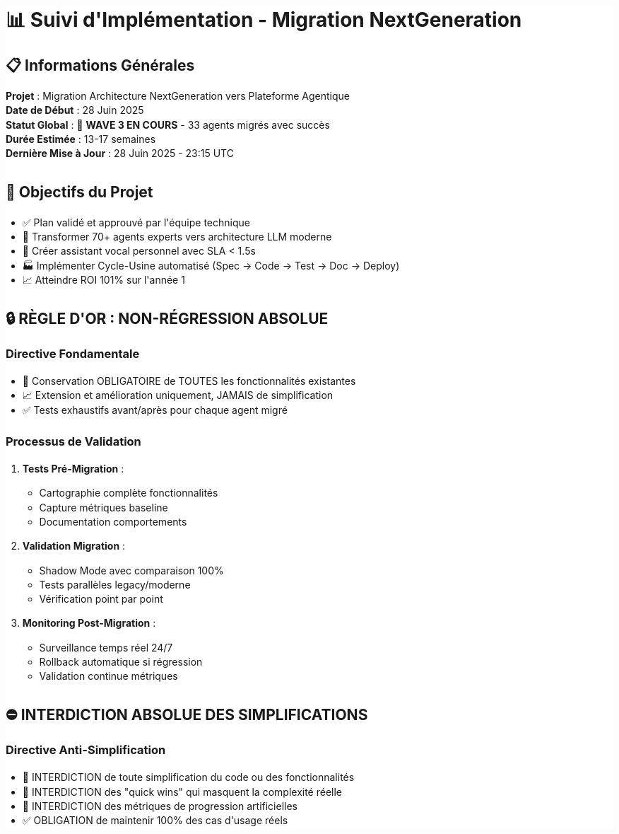 # 📊 Suivi d'Implémentation - Migration NextGeneration

## 📋 Informations Générales

**Projet** : Migration Architecture NextGeneration vers Plateforme Agentique  
**Date de Début** : 28 Juin 2025  
**Statut Global** : 🚀 **WAVE 3 EN COURS** - 33 agents migrés avec succès  
**Durée Estimée** : 13-17 semaines  
**Dernière Mise à Jour** : 28 Juin 2025 - 23:15 UTC

## 🎯 Objectifs du Projet

- ✅ Plan validé et approuvé par l'équipe technique
- 🔄 Transformer 70+ agents experts vers architecture LLM moderne
- 🎤 Créer assistant vocal personnel avec SLA < 1.5s
- 🏭 Implémenter Cycle-Usine automatisé (Spec → Code → Test → Doc → Deploy)
- 📈 Atteindre ROI 101% sur l'année 1

## 🔒 RÈGLE D'OR : NON-RÉGRESSION ABSOLUE

### **Directive Fondamentale**
- 🎯 Conservation OBLIGATOIRE de TOUTES les fonctionnalités existantes
- 📈 Extension et amélioration uniquement, JAMAIS de simplification
- ✅ Tests exhaustifs avant/après pour chaque agent migré

### **Processus de Validation**
1. **Tests Pré-Migration** :
   - Cartographie complète fonctionnalités
   - Capture métriques baseline
   - Documentation comportements

2. **Validation Migration** :
   - Shadow Mode avec comparaison 100%
   - Tests parallèles legacy/moderne
   - Vérification point par point

3. **Monitoring Post-Migration** :
   - Surveillance temps réel 24/7
   - Rollback automatique si régression
   - Validation continue métriques

## ⛔ INTERDICTION ABSOLUE DES SIMPLIFICATIONS

### **Directive Anti-Simplification**
- 🚫 INTERDICTION de toute simplification du code ou des fonctionnalités
- 🚫 INTERDICTION des "quick wins" qui masquent la complexité réelle
- 🚫 INTERDICTION des métriques de progression artificielles
- ✅ OBLIGATION de maintenir 100% des cas d'usage réels
